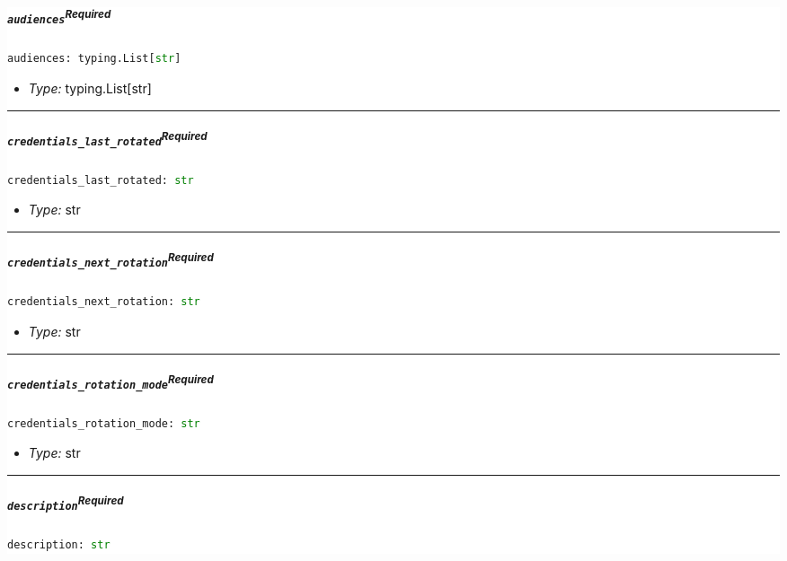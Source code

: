 ##### `audiences`<sup>Required</sup> <a name="audiences" id="@cdktf/provider-okta.dataOktaAuthServer.DataOktaAuthServer.property.audiences"></a>

```python
audiences: typing.List[str]
```

- *Type:* typing.List[str]

---

##### `credentials_last_rotated`<sup>Required</sup> <a name="credentials_last_rotated" id="@cdktf/provider-okta.dataOktaAuthServer.DataOktaAuthServer.property.credentialsLastRotated"></a>

```python
credentials_last_rotated: str
```

- *Type:* str

---

##### `credentials_next_rotation`<sup>Required</sup> <a name="credentials_next_rotation" id="@cdktf/provider-okta.dataOktaAuthServer.DataOktaAuthServer.property.credentialsNextRotation"></a>

```python
credentials_next_rotation: str
```

- *Type:* str

---

##### `credentials_rotation_mode`<sup>Required</sup> <a name="credentials_rotation_mode" id="@cdktf/provider-okta.dataOktaAuthServer.DataOktaAuthServer.property.credentialsRotationMode"></a>

```python
credentials_rotation_mode: str
```

- *Type:* str

---

##### `description`<sup>Required</sup> <a name="description" id="@cdktf/provider-okta.dataOktaAuthServer.DataOktaAuthServer.property.description"></a>

```python
description: str
```
